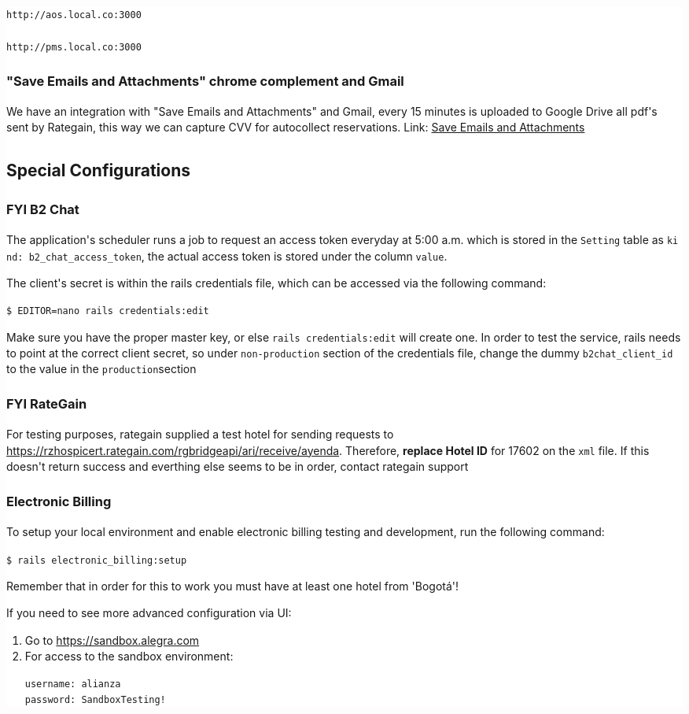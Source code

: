     http://aos.local.co:3000

    http://pms.local.co:3000



### "Save Emails and Attachments" chrome complement and Gmail
We have an integration with "Save Emails and Attachments" and Gmail, every 15 minutes is uploaded to Google Drive all pdf's sent by Rategain, this way we can capture CVV for autocollect reservations.
Link: [Save Emails and Attachments](https://chrome.google.com/webstore/detail/save-emails-and-attachmen/nflmnfjphdbeagnilbihcodcophecebc)



## Special Configurations

### FYI B2 Chat
The application's scheduler runs a job to request an access token everyday at 5:00 a.m. which is stored in the `Setting` table as `kind: b2_chat_access_token`, the actual access token is stored under the column `value`.

The client's secret is within the rails credentials file, which can be accessed via the following command:

```bash
$ EDITOR=nano rails credentials:edit
```
Make sure you have the proper master key, or else `rails credentials:edit` will create one.
In order to test the service, rails needs to point at the correct client secret, so under `non-production` section of the credentials file, change the dummy `b2chat_client_id`to the value in the `production`section

### FYI RateGain
For testing purposes, rategain supplied a test hotel for sending requests to https://rzhospicert.rategain.com/rgbridgeapi/ari/receive/ayenda. Therefore, **replace Hotel ID** for 17602 on the `xml` file. If this doesn't return success and everthing else seems to be in order, contact rategain support

### Electronic Billing

To setup your local environment and enable electronic billing testing and development, run the following command:

```bash
$ rails electronic_billing:setup
```

Remember that in order for this to work you must have at least one hotel from 'Bogotá'!

If you need to see more advanced configuration via UI:

  1. Go to https://sandbox.alegra.com
  2. For access to the sandbox environment:
		```
	  username: alianza
	  password: SandboxTesting!
		```
